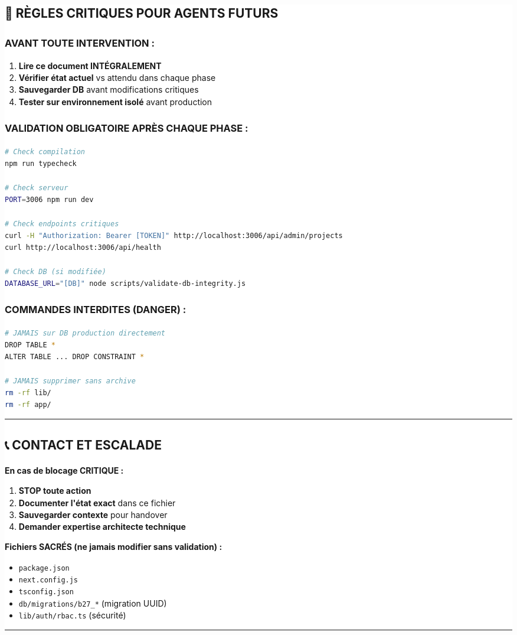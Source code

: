 
## 🚨 RÈGLES CRITIQUES POUR AGENTS FUTURS

### **AVANT TOUTE INTERVENTION :**
1. **Lire ce document INTÉGRALEMENT**
2. **Vérifier état actuel** vs attendu dans chaque phase
3. **Sauvegarder DB** avant modifications critiques
4. **Tester sur environnement isolé** avant production

### **VALIDATION OBLIGATOIRE APRÈS CHAQUE PHASE :**
```bash
# Check compilation
npm run typecheck

# Check serveur
PORT=3006 npm run dev

# Check endpoints critiques
curl -H "Authorization: Bearer [TOKEN]" http://localhost:3006/api/admin/projects
curl http://localhost:3006/api/health

# Check DB (si modifiée)
DATABASE_URL="[DB]" node scripts/validate-db-integrity.js
```

### **COMMANDES INTERDITES (DANGER) :**
```bash
# JAMAIS sur DB production directement
DROP TABLE *
ALTER TABLE ... DROP CONSTRAINT *

# JAMAIS supprimer sans archive
rm -rf lib/
rm -rf app/
```

---

## 📞 CONTACT ET ESCALADE

**En cas de blocage CRITIQUE :**
1. **STOP toute action**
2. **Documenter l'état exact** dans ce fichier
3. **Sauvegarder contexte** pour handover
4. **Demander expertise architecte technique**

**Fichiers SACRÉS (ne jamais modifier sans validation) :**
- `package.json`
- `next.config.js`
- `tsconfig.json`
- `db/migrations/b27_*` (migration UUID)
- `lib/auth/rbac.ts` (sécurité)

---
